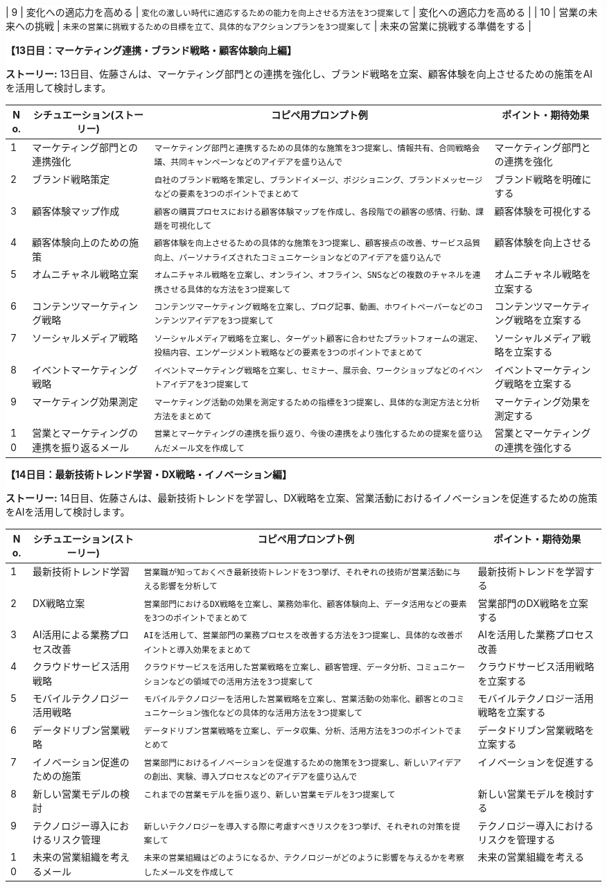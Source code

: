 | 9 | 変化への適応力を高める | `変化の激しい時代に適応するための能力を向上させる方法を3つ提案して` | 変化への適応力を高める |
| 10 | 営業の未来への挑戦 | `未来の営業に挑戦するための目標を立て、具体的なアクションプランを3つ提案して` | 未来の営業に挑戦する準備をする |

**【13日目：マーケティング連携・ブランド戦略・顧客体験向上編】**

**ストーリー:**
13日目、佐藤さんは、マーケティング部門との連携を強化し、ブランド戦略を立案、顧客体験を向上させるための施策をAIを活用して検討します。

| No. | シチュエーション(ストーリー) | コピペ用プロンプト例 | ポイント・期待効果 |
| --- | --- | --- | --- |
| 1 | マーケティング部門との連携強化 | `マーケティング部門と連携するための具体的な施策を3つ提案し、情報共有、合同戦略会議、共同キャンペーンなどのアイデアを盛り込んで` | マーケティング部門との連携を強化 |
| 2 | ブランド戦略策定 | `自社のブランド戦略を策定し、ブランドイメージ、ポジショニング、ブランドメッセージなどの要素を3つのポイントでまとめて` | ブランド戦略を明確にする |
| 3 | 顧客体験マップ作成 | `顧客の購買プロセスにおける顧客体験マップを作成し、各段階での顧客の感情、行動、課題を可視化して` | 顧客体験を可視化する |
| 4 | 顧客体験向上のための施策 | `顧客体験を向上させるための具体的な施策を3つ提案し、顧客接点の改善、サービス品質向上、パーソナライズされたコミュニケーションなどのアイデアを盛り込んで` | 顧客体験を向上させる |
| 5 | オムニチャネル戦略立案 | `オムニチャネル戦略を立案し、オンライン、オフライン、SNSなどの複数のチャネルを連携させる具体的な方法を3つ提案して` | オムニチャネル戦略を立案する |
| 6 | コンテンツマーケティング戦略 | `コンテンツマーケティング戦略を立案し、ブログ記事、動画、ホワイトペーパーなどのコンテンツアイデアを3つ提案して` | コンテンツマーケティング戦略を立案する |
| 7 | ソーシャルメディア戦略 | `ソーシャルメディア戦略を立案し、ターゲット顧客に合わせたプラットフォームの選定、投稿内容、エンゲージメント戦略などの要素を3つのポイントでまとめて` | ソーシャルメディア戦略を立案する |
| 8 | イベントマーケティング戦略 | `イベントマーケティング戦略を立案し、セミナー、展示会、ワークショップなどのイベントアイデアを3つ提案して` | イベントマーケティング戦略を立案する |
| 9 | マーケティング効果測定 | `マーケティング活動の効果を測定するための指標を3つ提案し、具体的な測定方法と分析方法をまとめて` | マーケティング効果を測定する |
| 10 | 営業とマーケティングの連携を振り返るメール | `営業とマーケティングの連携を振り返り、今後の連携をより強化するための提案を盛り込んだメール文を作成して` | 営業とマーケティングの連携を強化する |

**【14日目：最新技術トレンド学習・DX戦略・イノベーション編】**

**ストーリー:**
14日目、佐藤さんは、最新技術トレンドを学習し、DX戦略を立案、営業活動におけるイノベーションを促進するための施策をAIを活用して検討します。

| No. | シチュエーション(ストーリー) | コピペ用プロンプト例 | ポイント・期待効果 |
| --- | --- | --- | --- |
| 1 | 最新技術トレンド学習 | `営業職が知っておくべき最新技術トレンドを3つ挙げ、それぞれの技術が営業活動に与える影響を分析して` | 最新技術トレンドを学習する |
| 2 | DX戦略立案 | `営業部門におけるDX戦略を立案し、業務効率化、顧客体験向上、データ活用などの要素を3つのポイントでまとめて` | 営業部門のDX戦略を立案する |
| 3 | AI活用による業務プロセス改善 | `AIを活用して、営業部門の業務プロセスを改善する方法を3つ提案し、具体的な改善ポイントと導入効果をまとめて` | AIを活用した業務プロセス改善 |
| 4 | クラウドサービス活用戦略 | `クラウドサービスを活用した営業戦略を立案し、顧客管理、データ分析、コミュニケーションなどの領域での活用方法を3つ提案して` | クラウドサービス活用戦略を立案する |
| 5 | モバイルテクノロジー活用戦略 | `モバイルテクノロジーを活用した営業戦略を立案し、営業活動の効率化、顧客とのコミュニケーション強化などの具体的な活用方法を3つ提案して` | モバイルテクノロジー活用戦略を立案する |
| 6 | データドリブン営業戦略 | `データドリブン営業戦略を立案し、データ収集、分析、活用方法を3つのポイントでまとめて` | データドリブン営業戦略を立案する |
| 7 | イノベーション促進のための施策 | `営業部門におけるイノベーションを促進するための施策を3つ提案し、新しいアイデアの創出、実験、導入プロセスなどのアイデアを盛り込んで` | イノベーションを促進する |
| 8 | 新しい営業モデルの検討 | `これまでの営業モデルを振り返り、新しい営業モデルを3つ提案して` | 新しい営業モデルを検討する |
| 9 | テクノロジー導入におけるリスク管理 | `新しいテクノロジーを導入する際に考慮すべきリスクを3つ挙げ、それぞれの対策を提案して` | テクノロジー導入におけるリスクを管理する |
| 10 | 未来の営業組織を考えるメール | `未来の営業組織はどのようになるか、テクノロジーがどのように影響を与えるかを考察したメール文を作成して` | 未来の営業組織を考える |
